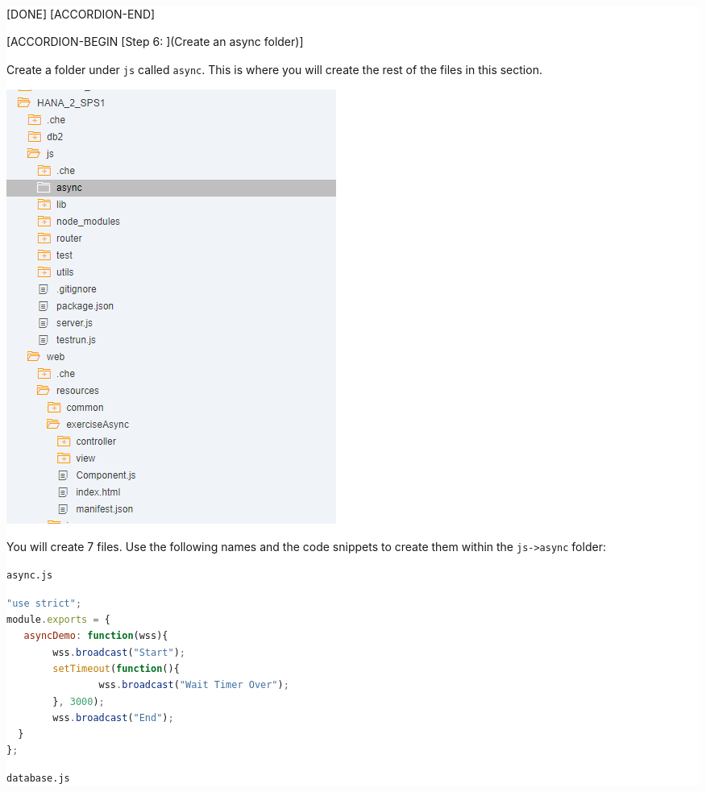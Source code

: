 [DONE]
[ACCORDION-END]

[ACCORDION-BEGIN [Step 6: ](Create an async folder)]

Create a folder under `js` called `async`. This is where you will create the rest of the files in this section.

![Node Async](5.png)

You will create 7 files. Use the following names and the code snippets to create them within the `js->async` folder:

`async.js`

```JavaScript
"use strict";
module.exports = {
   asyncDemo: function(wss){
	 	wss.broadcast("Start");
		setTimeout(function(){
				wss.broadcast("Wait Timer Over");
		}, 3000);
		wss.broadcast("End");
  }
};

```
`database.js`
